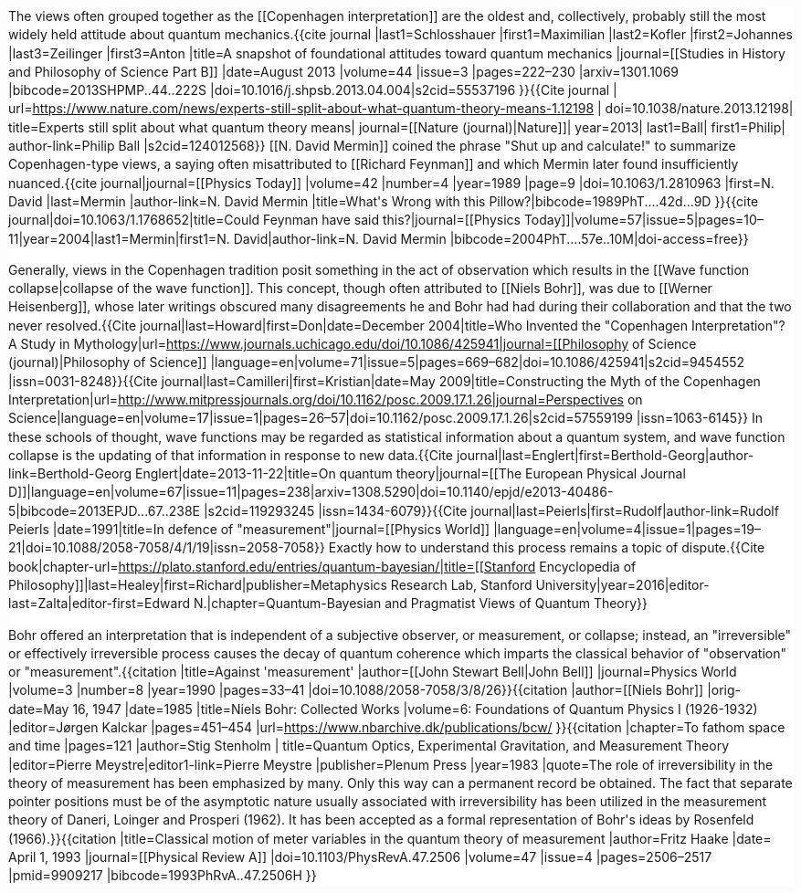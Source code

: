 The views often grouped together as the [[Copenhagen interpretation]] are the oldest and, collectively, probably still the most widely held attitude about quantum mechanics.<ref>{{cite journal |last1=Schlosshauer |first1=Maximilian |last2=Kofler |first2=Johannes |last3=Zeilinger |first3=Anton |title=A snapshot of foundational attitudes toward quantum mechanics |journal=[[Studies in History and Philosophy of Science Part B]] |date=August 2013 |volume=44 |issue=3 |pages=222–230 |arxiv=1301.1069 |bibcode=2013SHPMP..44..222S |doi=10.1016/j.shpsb.2013.04.004|s2cid=55537196 }}</ref><ref>{{Cite journal | url=https://www.nature.com/news/experts-still-split-about-what-quantum-theory-means-1.12198 | doi=10.1038/nature.2013.12198| title=Experts still split about what quantum theory means| journal=[[Nature (journal)|Nature]]| year=2013| last1=Ball| first1=Philip| author-link=Philip Ball |s2cid=124012568}}</ref> [[N. David Mermin]] coined the phrase "Shut up and calculate!" to summarize Copenhagen-type views, a saying often misattributed to [[Richard Feynman]] and which Mermin later found insufficiently nuanced.<ref>{{cite journal|journal=[[Physics Today]] |volume=42 |number=4 |year=1989 |page=9 |doi=10.1063/1.2810963 |first=N. David |last=Mermin |author-link=N. David Mermin |title=What's Wrong with this Pillow?|bibcode=1989PhT....42d...9D }}</ref><ref>{{cite journal|doi=10.1063/1.1768652|title=Could Feynman have said this?|journal=[[Physics Today]]|volume=57|issue=5|pages=10–11|year=2004|last1=Mermin|first1=N. David|author-link=N. David Mermin |bibcode=2004PhT....57e..10M|doi-access=free}}</ref>

Generally, views in the Copenhagen tradition posit something in the act of observation which results in the [[Wave function collapse|collapse of the wave function]]. This concept, though often attributed to [[Niels Bohr]], was due to [[Werner Heisenberg]], whose later writings obscured many disagreements he and Bohr had had during their collaboration and that the two never resolved.<ref>{{Cite journal|last=Howard|first=Don|date=December 2004|title=Who Invented the "Copenhagen Interpretation"? A Study in Mythology|url=https://www.journals.uchicago.edu/doi/10.1086/425941|journal=[[Philosophy of Science (journal)|Philosophy of Science]] |language=en|volume=71|issue=5|pages=669–682|doi=10.1086/425941|s2cid=9454552 |issn=0031-8248}}</ref><ref>{{Cite journal|last=Camilleri|first=Kristian|date=May 2009|title=Constructing the Myth of the Copenhagen Interpretation|url=http://www.mitpressjournals.org/doi/10.1162/posc.2009.17.1.26|journal=Perspectives on Science|language=en|volume=17|issue=1|pages=26–57|doi=10.1162/posc.2009.17.1.26|s2cid=57559199 |issn=1063-6145}}</ref> In these schools of thought, wave functions may be regarded as statistical information about a quantum system, and wave function collapse is the updating of that information in response to new data.<ref>{{Cite journal|last=Englert|first=Berthold-Georg|author-link=Berthold-Georg Englert|date=2013-11-22|title=On quantum theory|journal=[[The European Physical Journal D]]|language=en|volume=67|issue=11|pages=238|arxiv=1308.5290|doi=10.1140/epjd/e2013-40486-5|bibcode=2013EPJD...67..238E |s2cid=119293245 |issn=1434-6079}}</ref><ref name="Peierls">{{Cite journal|last=Peierls|first=Rudolf|author-link=Rudolf Peierls |date=1991|title=In defence of "measurement"|journal=[[Physics World]] |language=en|volume=4|issue=1|pages=19–21|doi=10.1088/2058-7058/4/1/19|issn=2058-7058}}</ref> Exactly how to understand this process remains a topic of dispute.<ref name="stanford2">{{Cite book|chapter-url=https://plato.stanford.edu/entries/quantum-bayesian/|title=[[Stanford Encyclopedia of Philosophy]]|last=Healey|first=Richard|publisher=Metaphysics Research Lab, Stanford University|year=2016|editor-last=Zalta|editor-first=Edward N.|chapter=Quantum-Bayesian and Pragmatist Views of Quantum Theory}}</ref>

Bohr offered an interpretation that is independent of a subjective observer, or measurement, or collapse; instead, an "irreversible" or effectively irreversible process causes the decay of quantum coherence which imparts the classical behavior of "observation" or "measurement".<ref>{{citation |title=Against 'measurement' |author=[[John Stewart Bell|John Bell]] |journal=Physics World |volume=3 |number=8 |year=1990 |pages=33–41 |doi=10.1088/2058-7058/3/8/26}}</ref><ref>{{citation |author=[[Niels Bohr]] |orig-date=May 16, 1947 |date=1985 |title=Niels Bohr: Collected Works |volume=6: Foundations of Quantum Physics I (1926-1932) |editor=Jørgen Kalckar |pages=451–454 |url=https://www.nbarchive.dk/publications/bcw/ }}</ref><ref>{{citation |chapter=To fathom space and time |pages=121 |author=Stig Stenholm | title=Quantum Optics, Experimental Gravitation, and Measurement Theory |editor=Pierre Meystre|editor1-link=Pierre Meystre |publisher=Plenum Press |year=1983 |quote=The role of irreversibility in the theory of measurement has been emphasized by many. Only this way can a permanent record be obtained. The fact that separate pointer positions must be of the asymptotic nature usually associated with irreversibility has been utilized in the measurement theory of Daneri, Loinger and Prosperi (1962). It has been accepted as a formal representation of Bohr's ideas by Rosenfeld (1966).}}</ref><ref>{{citation |title=Classical motion of meter variables in the quantum theory of measurement |author=Fritz Haake |date= April 1, 1993 |journal=[[Physical Review A]] |doi=10.1103/PhysRevA.47.2506 |volume=47 |issue=4 |pages=2506–2517 |pmid=9909217 |bibcode=1993PhRvA..47.2506H }}</ref>
